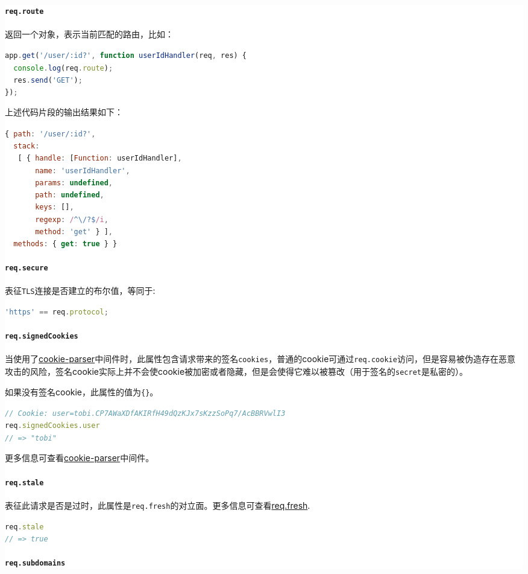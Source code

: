 #### `req.route`

返回一个对象，表示当前匹配的路由，比如：

```js
app.get('/user/:id?', function userIdHandler(req, res) {
  console.log(req.route);
  res.send('GET');
});
```

上述代码片段的输出结果如下：

```js
{ path: '/user/:id?',
  stack:
   [ { handle: [Function: userIdHandler],
       name: 'userIdHandler',
       params: undefined,
       path: undefined,
       keys: [],
       regexp: /^\/?$/i,
       method: 'get' } ],
  methods: { get: true } }
```

#### `req.secure`

表征`TLS`连接是否建立的布尔值，等同于:

```js
'https' == req.protocol;
```

#### `req.signedCookies`

当使用了[cookie-parser](https://www.npmjs.com/package/cookie-parser)中间件时，此属性包含请求带来的签名`cookies`，普通的cookie可通过`req.cookie`访问，但是容易被伪造存在恶意攻击的风险，签名cookie实际上并不会使cookie被加密或者隐藏，但是会使得它难以被篡改（用于签名的`secret`是私密的）。

如果没有签名cookie，此属性的值为`{}`。

```js
// Cookie: user=tobi.CP7AWaXDfAKIRfH49dQzKJx7sKzzSoPq7/AcBBRVwlI3
req.signedCookies.user
// => "tobi"
```

更多信息可查看[cookie-parser](https://www.npmjs.com/package/cookie-parser)中间件。

#### `req.stale`

表征此请求是否是过时，此属性是`req.fresh`的对立面。更多信息可查看[req.fresh](http://expressjs.com/en/4x/api.html#req.fresh).

```js
req.stale
// => true
```

#### `req.subdomains`

